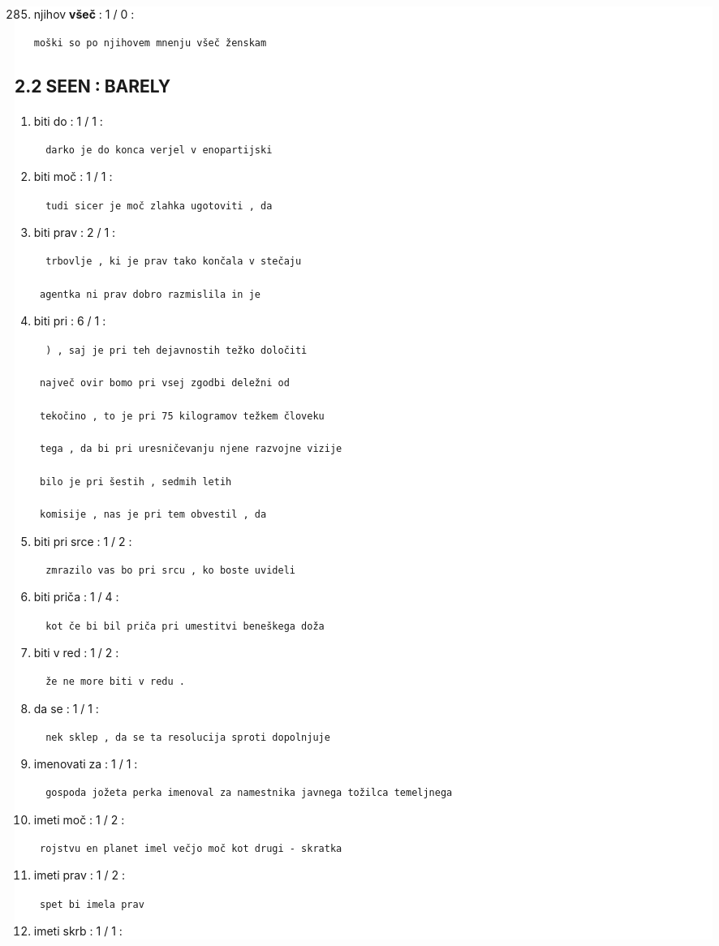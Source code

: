 285. njihov **všeč** : 1  / 0 :

		 moški so po njihovem mnenju všeč ženskam

## 2.2 SEEN : BARELY

1. biti do : 1  / 1 :

		 darko je do konca verjel v enopartijski

2. biti moč : 1  / 1 :

		 tudi sicer je moč zlahka ugotoviti , da

3. biti prav : 2  / 1 :

		 trbovlje , ki je prav tako končala v stečaju

		agentka ni prav dobro razmislila in je

4. biti pri : 6  / 1 :

		 ) , saj je pri teh dejavnostih težko določiti

		največ ovir bomo pri vsej zgodbi deležni od

		tekočino , to je pri 75 kilogramov težkem človeku

		tega , da bi pri uresničevanju njene razvojne vizije

		bilo je pri šestih , sedmih letih

		komisije , nas je pri tem obvestil , da

5. biti pri srce : 1  / 2 :

		 zmrazilo vas bo pri srcu , ko boste uvideli

6. biti priča : 1  / 4 :

		 kot če bi bil priča pri umestitvi beneškega doža

7. biti v red : 1  / 2 :

		 že ne more biti v redu .

8. da se : 1  / 1 :

		 nek sklep , da se ta resolucija sproti dopolnjuje

9. imenovati za : 1  / 1 :

		 gospoda jožeta perka imenoval za namestnika javnega tožilca temeljnega

10. imeti moč : 1  / 2 :

		 rojstvu en planet imel večjo moč kot drugi - skratka

11. imeti prav : 1  / 2 :

		 spet bi imela prav

12. imeti skrb : 1  / 1 :
